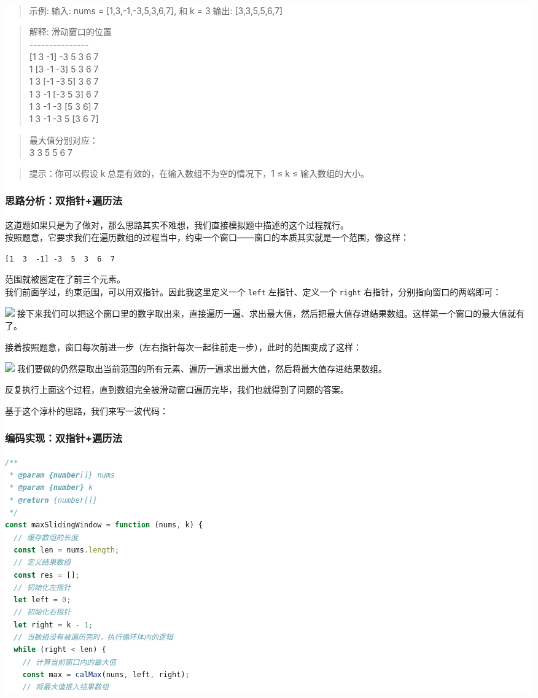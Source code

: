 > 示例:
输入: nums = [1,3,-1,-3,5,3,6,7], 和 k = 3
输出: [3,3,5,5,6,7]      

> 解释:  滑动窗口的位置     
\---------------                
> [1  3  -1] -3  5  3  6  7         
 1 [3  -1  -3] 5  3  6  7           
 1  3 [-1  -3  5] 3  6  7           
 1  3  -1 [-3  5  3] 6  7           
 1  3  -1  -3 [5  3  6] 7           
 1  3  -1  -3  5 [3  6  7]          
 
> 最大值分别对应：  
 3 
 3 
 5 
 5 
 6 
 7 

> 提示：你可以假设 k 总是有效的，在输入数组不为空的情况下，1 ≤ k ≤ 输入数组的大小。

### 思路分析：双指针+遍历法  
这道题如果只是为了做对，那么思路其实不难想，我们直接模拟题中描述的这个过程就行。   
按照题意，它要求我们在遍历数组的过程当中，约束一个窗口——窗口的本质其实就是一个范围，像这样：  
```
[1  3  -1] -3  5  3  6  7 
```    
范围就被圈定在了前三个元素。   
我们前面学过，约束范围，可以用双指针。因此我这里定义一个 `left` 左指针、定义一个 `right` 右指针，分别指向窗口的两端即可：   

![](https://p1-jj.byteimg.com/tos-cn-i-t2oaga2asx/gold-user-assets/2020/4/19/171915c3ae13a951~tplv-t2oaga2asx-image.image)
接下来我们可以把这个窗口里的数字取出来，直接遍历一遍、求出最大值，然后把最大值存进结果数组。这样第一个窗口的最大值就有了。      
  
接着按照题意，窗口每次前进一步（左右指针每次一起往前走一步），此时的范围变成了这样：   
  
![](https://p1-jj.byteimg.com/tos-cn-i-t2oaga2asx/gold-user-assets/2020/4/19/171915c9c9f694db~tplv-t2oaga2asx-image.image)
我们要做的仍然是取出当前范围的所有元素、遍历一遍求出最大值，然后将最大值存进结果数组。   

反复执行上面这个过程，直到数组完全被滑动窗口遍历完毕，我们也就得到了问题的答案。  
  
基于这个淳朴的思路，我们来写一波代码：


### 编码实现：双指针+遍历法  

```js
/**
 * @param {number[]} nums
 * @param {number} k
 * @return {number[]}
 */
const maxSlidingWindow = function (nums, k) {
  // 缓存数组的长度
  const len = nums.length;
  // 定义结果数组
  const res = [];
  // 初始化左指针
  let left = 0;
  // 初始化右指针
  let right = k - 1;
  // 当数组没有被遍历完时，执行循环体内的逻辑
  while (right < len) {
    // 计算当前窗口内的最大值
    const max = calMax(nums, left, right);
    // 将最大值推入结果数组
```